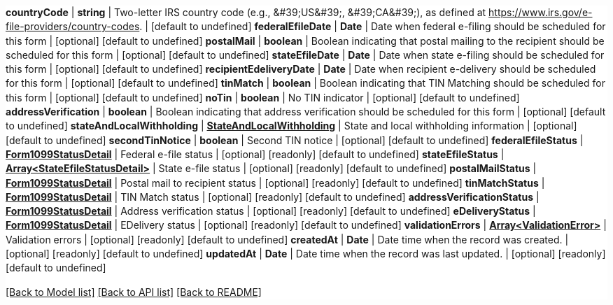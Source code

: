 **countryCode** | **string** | Two-letter IRS country code (e.g., \&#39;US\&#39;, \&#39;CA\&#39;), as defined at https://www.irs.gov/e-file-providers/country-codes. | [default to undefined]
**federalEfileDate** | **Date** | Date when federal e-filing should be scheduled for this form | [optional] [default to undefined]
**postalMail** | **boolean** | Boolean indicating that postal mailing to the recipient should be scheduled for this form | [optional] [default to undefined]
**stateEfileDate** | **Date** | Date when state e-filing should be scheduled for this form | [optional] [default to undefined]
**recipientEdeliveryDate** | **Date** | Date when recipient e-delivery should be scheduled for this form | [optional] [default to undefined]
**tinMatch** | **boolean** | Boolean indicating that TIN Matching should be scheduled for this form | [optional] [default to undefined]
**noTin** | **boolean** | No TIN indicator | [optional] [default to undefined]
**addressVerification** | **boolean** | Boolean indicating that address verification should be scheduled for this form | [optional] [default to undefined]
**stateAndLocalWithholding** | [**StateAndLocalWithholding**](StateAndLocalWithholding.md) | State and local withholding information | [optional] [default to undefined]
**secondTinNotice** | **boolean** | Second TIN notice | [optional] [default to undefined]
**federalEfileStatus** | [**Form1099StatusDetail**](Form1099StatusDetail.md) | Federal e-file status | [optional] [readonly] [default to undefined]
**stateEfileStatus** | [**Array&lt;StateEfileStatusDetail&gt;**](StateEfileStatusDetail.md) | State e-file status | [optional] [readonly] [default to undefined]
**postalMailStatus** | [**Form1099StatusDetail**](Form1099StatusDetail.md) | Postal mail to recipient status | [optional] [readonly] [default to undefined]
**tinMatchStatus** | [**Form1099StatusDetail**](Form1099StatusDetail.md) | TIN Match status | [optional] [readonly] [default to undefined]
**addressVerificationStatus** | [**Form1099StatusDetail**](Form1099StatusDetail.md) | Address verification status | [optional] [readonly] [default to undefined]
**eDeliveryStatus** | [**Form1099StatusDetail**](Form1099StatusDetail.md) | EDelivery status | [optional] [readonly] [default to undefined]
**validationErrors** | [**Array&lt;ValidationError&gt;**](ValidationError.md) | Validation errors | [optional] [readonly] [default to undefined]
**createdAt** | **Date** | Date time when the record was created. | [optional] [readonly] [default to undefined]
**updatedAt** | **Date** | Date time when the record was last updated. | [optional] [readonly] [default to undefined]

[[Back to Model list]](../../../README.md#documentation-for-models) [[Back to API list]](../../../README.md#documentation-for-api-endpoints) [[Back to README]](../../../README.md)

